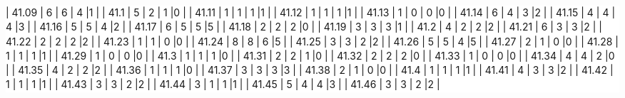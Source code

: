 | 41.09 | 6 | 6 | 4 |1 |
| 41.1 | 5 | 2 | 1 |0 |
| 41.11 | 1 | 1 | 1 |1 |
| 41.12 | 1 | 1 | 1 |1 |
| 41.13 | 1 | 0 | 0 |0 |
| 41.14 | 6 | 4 | 3 |2 |
| 41.15 | 4 | 4 | 4 |3 |
| 41.16 | 5 | 5 | 4 |2 |
| 41.17 | 6 | 5 | 5 |5 |
| 41.18 | 2 | 2 | 2 |0 |
| 41.19 | 3 | 3 | 3 |1 |
| 41.2 | 4 | 2 | 2 |2 |
| 41.21 | 6 | 3 | 3 |2 |
| 41.22 | 2 | 2 | 2 |2 |
| 41.23 | 1 | 1 | 0 |0 |
| 41.24 | 8 | 8 | 6 |5 |
| 41.25 | 3 | 3 | 2 |2 |
| 41.26 | 5 | 5 | 4 |5 |
| 41.27 | 2 | 1 | 0 |0 |
| 41.28 | 1 | 1 | 1 |1 |
| 41.29 | 1 | 0 | 0 |0 |
| 41.3 | 1 | 1 | 1 |0 |
| 41.31 | 2 | 2 | 1 |0 |
| 41.32 | 2 | 2 | 2 |0 |
| 41.33 | 1 | 0 | 0 |0 |
| 41.34 | 4 | 4 | 2 |0 |
| 41.35 | 4 | 2 | 2 |2 |
| 41.36 | 1 | 1 | 1 |0 |
| 41.37 | 3 | 3 | 3 |3 |
| 41.38 | 2 | 1 | 0 |0 |
| 41.4 | 1 | 1 | 1 |1 |
| 41.41 | 4 | 3 | 3 |2 |
| 41.42 | 1 | 1 | 1 |1 |
| 41.43 | 3 | 3 | 2 |2 |
| 41.44 | 3 | 1 | 1 |1 |
| 41.45 | 5 | 4 | 4 |3 |
| 41.46 | 3 | 3 | 2 |2 |